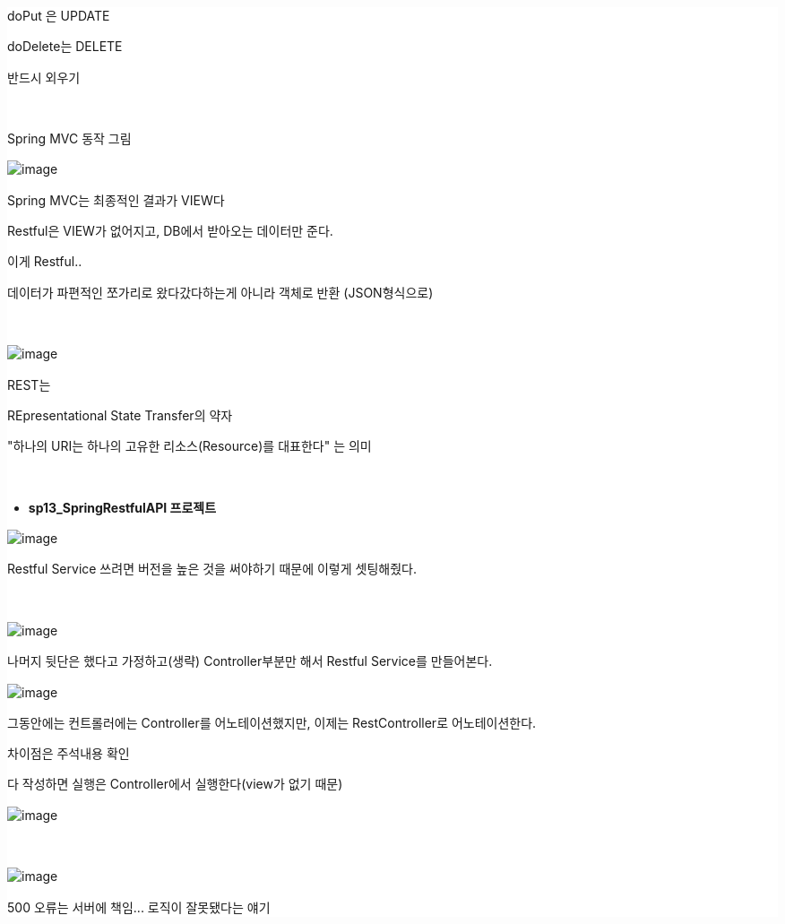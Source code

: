doPut 은 UPDATE

doDelete는 DELETE

반드시 외우기

<br/>

Spring MVC 동작 그림

![image](https://user-images.githubusercontent.com/78403443/124435468-fe46cc00-ddaf-11eb-9b4b-2cb5b23b747c.png)

Spring MVC는 최종적인 결과가 VIEW다

Restful은 VIEW가 없어지고, DB에서 받아오는 데이터만 준다.

이게 Restful..

데이터가 파편적인 쪼가리로 왔다갔다하는게 아니라 객체로 반환 (JSON형식으로)

<br/>

![image](https://user-images.githubusercontent.com/78403443/124435519-0a328e00-ddb0-11eb-8b4d-a0b048379ce2.png)

REST는

REpresentational State Transfer의 약자

"하나의 URI는 하나의 고유한 리소스(Resource)를 대표한다" 는 의미

<br/>

- **sp13_SpringRestfulAPI 프로젝트**

![image](https://user-images.githubusercontent.com/78403443/124435883-672e4400-ddb0-11eb-8b30-cfc69697bb75.png)

Restful Service 쓰려면 버전을 높은 것을 써야하기 때문에 이렇게 셋팅해줬다.

<br/>

![image](https://user-images.githubusercontent.com/78403443/124436012-85943f80-ddb0-11eb-9d85-6de0fd055d5c.png)

나머지 뒷단은 했다고 가정하고(생략) Controller부분만 해서 Restful Service를 만들어본다.

![image](https://user-images.githubusercontent.com/78403443/124436062-93e25b80-ddb0-11eb-9417-488d0f852dda.png)

그동안에는 컨트롤러에는 Controller를 어노테이션했지만, 이제는 RestController로 어노테이션한다. 

차이점은 주석내용 확인

다 작성하면 실행은 Controller에서 실행한다(view가 없기 때문)

![image](https://user-images.githubusercontent.com/78403443/124436101-9cd32d00-ddb0-11eb-8fb6-225bbba43a68.png)

<br/>

![image](https://user-images.githubusercontent.com/78403443/124436132-a65c9500-ddb0-11eb-800f-8d4dd37fe850.png)

500 오류는 서버에 책임... 로직이 잘못됐다는 얘기
